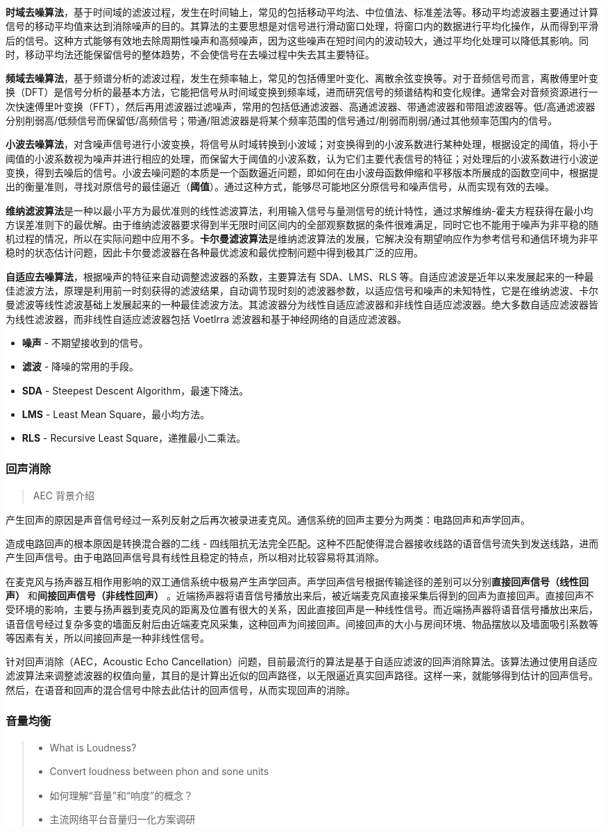 **时域去噪算法**，基于时间域的滤波过程，发生在时间轴上，常见的包括移动平均法、中位值法、标准差法等。移动平均滤波器主要通过计算信号的移动平均值来达到消除噪声的目的。其算法的主要思想是对信号进行滑动窗口处理，将窗口内的数据进行平均化操作，从而得到平滑后的信号。这种方式能够有效地去除周期性噪声和高频噪声，因为这些噪声在短时间内的波动较大，通过平均化处理可以降低其影响。同时，移动平均法还能保留信号的整体趋势，不会使信号在去噪过程中失去其主要特征。

**频域去噪算法**，基于频谱分析的滤波过程，发生在频率轴上，常见的包括傅里叶变化、离散余弦变换等。对于音频信号而言，离散傅里叶变换（DFT）是信号分析的最基本方法，它能把信号从时间域变换到频率域，进而研究信号的频谱结构和变化规律。通常会对音频资源进行一次快速傅里叶变换（FFT），然后再用滤波器过滤噪声，常用的包括低通滤波器、高通滤波器、带通滤波器和带阻滤波器等。低/高通滤波器分别削弱高/低频信号而保留低/高频信号；带通/阻滤波器是将某个频率范围的信号通过/削弱而削弱/通过其他频率范围内的信号。

**小波去噪算法**，对含噪声信号进行小波变换，将信号从时域转换到小波域；对变换得到的小波系数进行某种处理，根据设定的阈值，将小于阈值的小波系数视为噪声并进行相应的处理，而保留大于阈值的小波系数，认为它们主要代表信号的特征；对处理后的小波系数进行小波逆变换，得到去噪后的信号。小波去噪问题的本质是一个函数逼近问题，即如何在由小波母函数伸缩和平移版本所展成的函数空间中，根据提出的衡量准则，寻找对原信号的最佳逼近（**阈值**）。通过这种方式，能够尽可能地区分原信号和噪声信号，从而实现有效的去噪。

**维纳滤波算法**是一种以最小平方为最优准则的线性滤波算法，利用输入信号与量测信号的统计特性，通过求解维纳-霍夫方程获得在最小均方误差准则下的最优解。由于维纳滤波器要求得到半无限时间区间内的全部观察数据的条件很难满足，同时它也不能用于噪声为非平稳的随机过程的情况，所以在实际问题中应用不多。**卡尔曼滤波算法**是维纳滤波算法的发展，它解决没有期望响应作为参考信号和通信环境为非平稳时的状态估计问题，因此卡尔曼滤波器在各种最优滤波和最优控制问题中得到极其广泛的应用。

**自适应去噪算法**，根据噪声的特征来自动调整滤波器的系数，主要算法有 SDA、LMS、RLS 等。自适应滤波是近年以来发展起来的一种最佳滤波方法，原理是利用前一时刻获得的滤波结果，自动调节现时刻的滤波器参数，以适应信号和噪声的未知特性，它是在维纳滤波、卡尔曼滤波等线性滤波基础上发展起来的一种最佳滤波方法。其滤波器分为线性自适应滤波器和非线性自适应滤波器。绝大多数自适应滤波器皆为线性滤波器，而非线性自适应滤波器包括 Voetlrra 滤波器和基于神经网络的自适应滤波器。

*   **噪声** - 不期望接收到的信号。
    
*   **滤波** - 降噪的常用的手段。
    
*   **SDA** - Steepest Descent Algorithm，最速下降法。
    
*   **LMS** - Least Mean Square，最小均方法。
    
*   **RLS** - Recursive Least Square，递推最小二乘法。
    

### 回声消除

> AEC 背景介绍

产生回声的原因是声音信号经过一系列反射之后再次被录进麦克风。通信系统的回声主要分为两类：电路回声和声学回声。

造成电路回声的根本原因是转换混合器的二线 - 四线阻抗无法完全匹配。这种不匹配使得混合器接收线路的语音信号流失到发送线路，进而产生回声信号。由于电路回声信号具有线性且稳定的特点，所以相对比较容易将其消除。

在麦克风与扬声器互相作用影响的双工通信系统中极易产生声学回声。声学回声信号根据传输途径的差别可以分别**直接回声信号（线性回声）** 和**间接回声信号（非线性回声）** 。近端扬声器将语音信号播放出来后，被近端麦克风直接采集后得到的回声为直接回声。直接回声不受环境的影响，主要与扬声器到麦克风的距离及位置有很大的关系，因此直接回声是一种线性信号。而近端扬声器将语音信号播放出来后，语音信号经过复杂多变的墙面反射后由近端麦克风采集，这种回声为间接回声。间接回声的大小与房间环境、物品摆放以及墙面吸引系数等等因素有关，所以间接回声是一种非线性信号。

针对回声消除（AEC，Acoustic Echo Cancellation）问题，目前最流行的算法是基于自适应滤波的回声消除算法。该算法通过使用自适应滤波算法来调整滤波器的权值向量，其目的是计算出近似的回声路径，以无限逼近真实回声路径。这样一来，就能够得到估计的回声信号。然后，在语音和回声的混合信号中除去此估计的回声信号，从而实现回声的消除。

### 音量均衡

> *   What is Loudness?
>     
> *   Convert loudness between phon and sone units
>     
> *   如何理解“音量”和“响度”的概念？
>     
> *   主流网络平台音量归一化方案调研
>     
